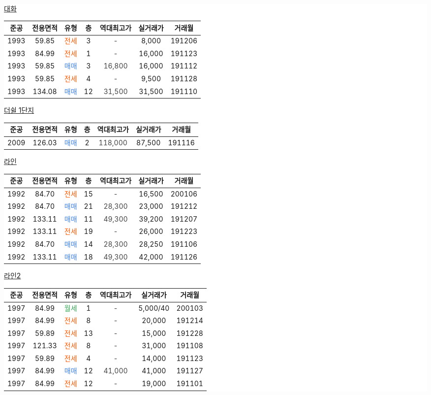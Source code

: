 [대화](https://search.naver.com/search.naver?query=%EA%B4%91%EC%A3%BC%EA%B4%91%EC%97%AD%EC%8B%9C+%EB%82%A8%EA%B5%AC+%EB%B4%89%EC%84%A0%EB%8F%99+%EB%8C%80%ED%99%94)

|준공|전용면적|유형|층|역대최고가|실거래가|거래월|
|:---:|:---:|:---:|:---:|:---:|:---:|:---:|
|1993|59.85|<span style="color:#ff5a00">전세</span>|3|<span style="color:#444444">-</span>|8,000|191206|
|1993|84.99|<span style="color:#ff5a00">전세</span>|1|<span style="color:#444444">-</span>|16,000|191123|
|1993|59.85|<span style="color:#4285f3">매매</span>|3|<span style="color:#444444">16,800</span>|16,000|191112|
|1993|59.85|<span style="color:#ff5a00">전세</span>|4|<span style="color:#444444">-</span>|9,500|191128|
|1993|134.08|<span style="color:#4285f3">매매</span>|12|<span style="color:#444444">31,500</span>|31,500|191110|


<script async src="//pagead2.googlesyndication.com/pagead/js/adsbygoogle.js"></script>

<ins class="adsbygoogle"
     style="display:block"
     data-ad-client="ca-pub-1142216861245946"
     data-ad-slot="4805727019"
     data-ad-format="auto"
     data-full-width-responsive="true"></ins>
<script>
(adsbygoogle = window.adsbygoogle || []).push({});
</script>


[더쉴 1단지](https://search.naver.com/search.naver?query=%EA%B4%91%EC%A3%BC%EA%B4%91%EC%97%AD%EC%8B%9C+%EB%82%A8%EA%B5%AC+%EB%B4%89%EC%84%A0%EB%8F%99+%EB%8D%94%EC%89%B4+1%EB%8B%A8%EC%A7%80)

|준공|전용면적|유형|층|역대최고가|실거래가|거래월|
|:---:|:---:|:---:|:---:|:---:|:---:|:---:|
|2009|126.03|<span style="color:#4285f3">매매</span>|2|<span style="color:#444444">118,000</span>|87,500|191116|

[라인](https://search.naver.com/search.naver?query=%EA%B4%91%EC%A3%BC%EA%B4%91%EC%97%AD%EC%8B%9C+%EB%82%A8%EA%B5%AC+%EB%B4%89%EC%84%A0%EB%8F%99+%EB%9D%BC%EC%9D%B8)

|준공|전용면적|유형|층|역대최고가|실거래가|거래월|
|:---:|:---:|:---:|:---:|:---:|:---:|:---:|
|1992|84.70|<span style="color:#ff5a00">전세</span>|15|<span style="color:#444444">-</span>|16,500|200106|
|1992|84.70|<span style="color:#4285f3">매매</span>|21|<span style="color:#444444">28,300</span>|23,000|191212|
|1992|133.11|<span style="color:#4285f3">매매</span>|11|<span style="color:#444444">49,300</span>|39,200|191207|
|1992|133.11|<span style="color:#ff5a00">전세</span>|19|<span style="color:#444444">-</span>|26,000|191223|
|1992|84.70|<span style="color:#4285f3">매매</span>|14|<span style="color:#444444">28,300</span>|28,250|191106|
|1992|133.11|<span style="color:#4285f3">매매</span>|18|<span style="color:#444444">49,300</span>|42,000|191126|

[라인2](https://search.naver.com/search.naver?query=%EA%B4%91%EC%A3%BC%EA%B4%91%EC%97%AD%EC%8B%9C+%EB%82%A8%EA%B5%AC+%EB%B4%89%EC%84%A0%EB%8F%99+%EB%9D%BC%EC%9D%B82)

|준공|전용면적|유형|층|역대최고가|실거래가|거래월|
|:---:|:---:|:---:|:---:|:---:|:---:|:---:|
|1997|84.99|<span style="color:#34a853">월세</span>|1|<span style="color:#444444">-</span>|5,000/40|200103|
|1997|84.99|<span style="color:#ff5a00">전세</span>|8|<span style="color:#444444">-</span>|20,000|191214|
|1997|59.89|<span style="color:#ff5a00">전세</span>|13|<span style="color:#444444">-</span>|15,000|191228|
|1997|121.33|<span style="color:#ff5a00">전세</span>|8|<span style="color:#444444">-</span>|31,000|191108|
|1997|59.89|<span style="color:#ff5a00">전세</span>|4|<span style="color:#444444">-</span>|14,000|191123|
|1997|84.99|<span style="color:#4285f3">매매</span>|12|<span style="color:#444444">41,000</span>|41,000|191127|
|1997|84.99|<span style="color:#ff5a00">전세</span>|12|<span style="color:#444444">-</span>|19,000|191101|
